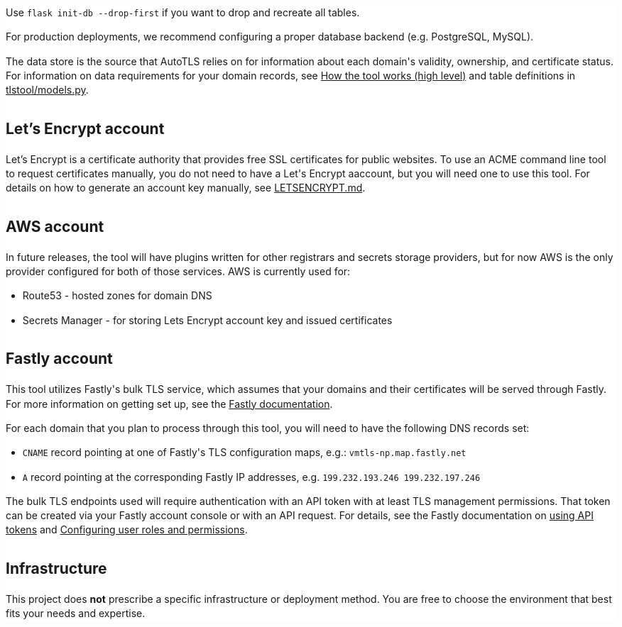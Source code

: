Use `flask init-db --drop-first` if you want to drop and recreate all tables.  

For production deployments, we recommend configuring a proper database backend (e.g. PostgreSQL, MySQL).

The data store is the source that AutoTLS relies on for information about each domain's validity, ownership, and certificate status. For information on data requirements for your domain records, see [How the tool works (high level)](#how-the-tool-works-high-level) and table definitions in [tlstool/models.py](tlstool/models.py).


## Let’s Encrypt account

Let’s Encrypt is a certificate authority that provides free SSL certificates for public websites. To use an ACME command line tool to request certificates manually, you do not need to have a Let's Encrypt aaccount, but you will need one to use this tool. For details on how to generate an account key manually, see [LETSENCRYPT.md](LETSENCRYPT.md).

## AWS account

In future releases, the tool will have plugins written for other registrars and secrets storage providers, but for now AWS is the only provider configured for both of those services. AWS is currently used for:

- Route53 - hosted zones for domain DNS

- Secrets Manager - for storing Lets Encrypt account key and issued certificates

## Fastly account

This tool utilizes Fastly's bulk TLS service, which assumes that your domains and their certificates will be served through Fastly. For more information on getting set up, see the [Fastly documentation](https://www.fastly.com/documentation/).

For each domain that you plan to process through this tool, you will need to have the following DNS records set:

- `CNAME` record pointing at one of Fastly's TLS configuration maps, e.g.: `vmtls-np.map.fastly.net`

- `A` record pointing at the corresponding Fastly IP addresses, e.g. `199.232.193.246 199.232.197.246`

The bulk TLS endpoints used will require authentication with an API token with at least TLS management permissions. That token can be created via your Fastly account console or with an API request. For details, see the Fastly documentation on [using API tokens](https://www.fastly.com/documentation/guides/account-info/account-management/using-api-tokens/) and [Configuring user roles and permissions](https://www.fastly.com/documentation/guides/account-info/user-access-and-control/configuring-user-roles-and-permissions/).


## Infrastructure

This project does **not** prescribe a specific infrastructure or deployment method. You are free to choose the environment that best fits your needs and expertise.  
